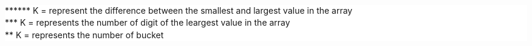 
****** K = represent the difference between the smallest and largest value in the array <br/>
*** K = represents the number of digit of the leargest value in the array <br/>
** K = represents the number of bucket
